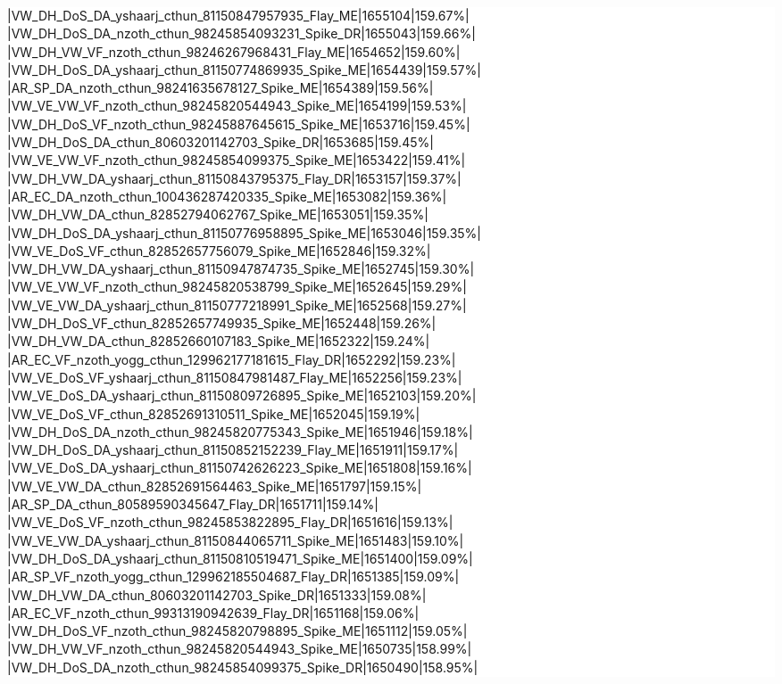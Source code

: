 |VW_DH_DoS_DA_yshaarj_cthun_81150847957935_Flay_ME|1655104|159.67%|
|VW_DH_DoS_DA_nzoth_cthun_98245854093231_Spike_DR|1655043|159.66%|
|VW_DH_VW_VF_nzoth_cthun_98246267968431_Flay_ME|1654652|159.60%|
|VW_DH_DoS_DA_yshaarj_cthun_81150774869935_Spike_ME|1654439|159.57%|
|AR_SP_DA_nzoth_cthun_98241635678127_Spike_ME|1654389|159.56%|
|VW_VE_VW_VF_nzoth_cthun_98245820544943_Spike_ME|1654199|159.53%|
|VW_DH_DoS_VF_nzoth_cthun_98245887645615_Spike_ME|1653716|159.45%|
|VW_DH_DoS_DA_cthun_80603201142703_Spike_DR|1653685|159.45%|
|VW_VE_VW_VF_nzoth_cthun_98245854099375_Spike_ME|1653422|159.41%|
|VW_DH_VW_DA_yshaarj_cthun_81150843795375_Flay_DR|1653157|159.37%|
|AR_EC_DA_nzoth_cthun_100436287420335_Spike_ME|1653082|159.36%|
|VW_DH_VW_DA_cthun_82852794062767_Spike_ME|1653051|159.35%|
|VW_DH_DoS_DA_yshaarj_cthun_81150776958895_Spike_ME|1653046|159.35%|
|VW_VE_DoS_VF_cthun_82852657756079_Spike_ME|1652846|159.32%|
|VW_DH_VW_DA_yshaarj_cthun_81150947874735_Spike_ME|1652745|159.30%|
|VW_VE_VW_VF_nzoth_cthun_98245820538799_Spike_ME|1652645|159.29%|
|VW_VE_VW_DA_yshaarj_cthun_81150777218991_Spike_ME|1652568|159.27%|
|VW_DH_DoS_VF_cthun_82852657749935_Spike_ME|1652448|159.26%|
|VW_DH_VW_DA_cthun_82852660107183_Spike_ME|1652322|159.24%|
|AR_EC_VF_nzoth_yogg_cthun_129962177181615_Flay_DR|1652292|159.23%|
|VW_VE_DoS_VF_yshaarj_cthun_81150847981487_Flay_ME|1652256|159.23%|
|VW_VE_DoS_DA_yshaarj_cthun_81150809726895_Spike_ME|1652103|159.20%|
|VW_VE_DoS_VF_cthun_82852691310511_Spike_ME|1652045|159.19%|
|VW_DH_DoS_DA_nzoth_cthun_98245820775343_Spike_ME|1651946|159.18%|
|VW_DH_DoS_DA_yshaarj_cthun_81150852152239_Flay_ME|1651911|159.17%|
|VW_VE_DoS_DA_yshaarj_cthun_81150742626223_Spike_ME|1651808|159.16%|
|VW_VE_VW_DA_cthun_82852691564463_Spike_ME|1651797|159.15%|
|AR_SP_DA_cthun_80589590345647_Flay_DR|1651711|159.14%|
|VW_VE_DoS_VF_nzoth_cthun_98245853822895_Flay_DR|1651616|159.13%|
|VW_VE_VW_DA_yshaarj_cthun_81150844065711_Spike_ME|1651483|159.10%|
|VW_DH_DoS_DA_yshaarj_cthun_81150810519471_Spike_ME|1651400|159.09%|
|AR_SP_VF_nzoth_yogg_cthun_129962185504687_Flay_DR|1651385|159.09%|
|VW_DH_VW_DA_cthun_80603201142703_Spike_DR|1651333|159.08%|
|AR_EC_VF_nzoth_cthun_99313190942639_Flay_DR|1651168|159.06%|
|VW_DH_DoS_VF_nzoth_cthun_98245820798895_Spike_ME|1651112|159.05%|
|VW_DH_VW_VF_nzoth_cthun_98245820544943_Spike_ME|1650735|158.99%|
|VW_DH_DoS_DA_nzoth_cthun_98245854099375_Spike_DR|1650490|158.95%|